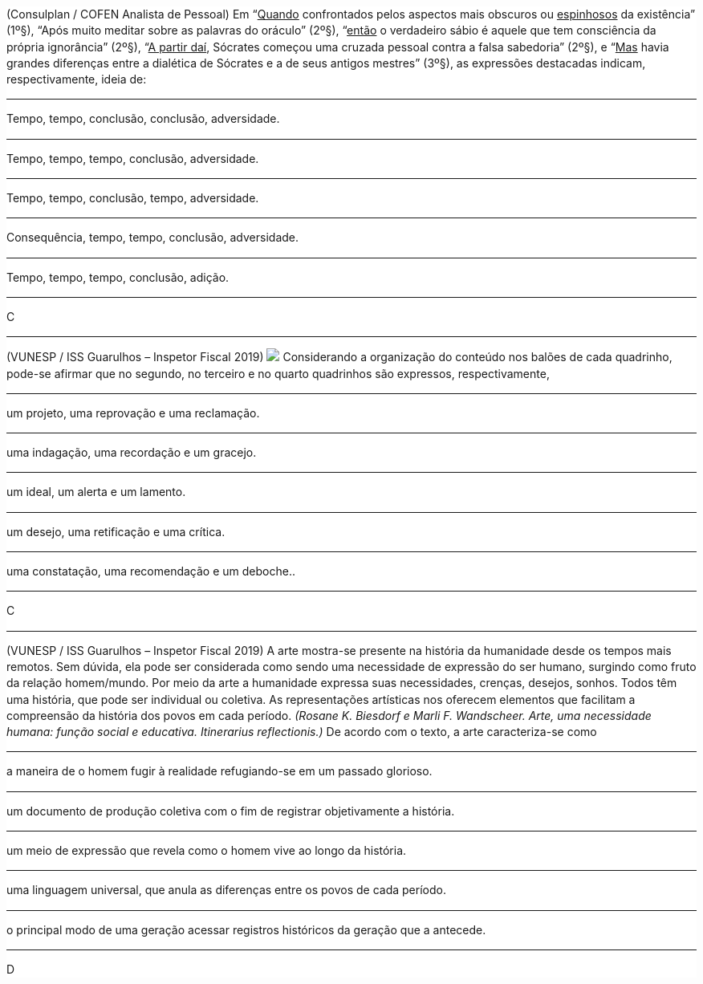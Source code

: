 (Consulplan / COFEN Analista de Pessoal) Em “<u>Quando</u> confrontados pelos aspectos mais obscuros ou <u>espinhosos</u> da existência” (1º§), “Após muito meditar sobre as palavras do oráculo” (2º§), “<u>então</u> o verdadeiro sábio é aquele que tem consciência da própria ignorância” (2º§), “<u>A partir daí</u>, Sócrates começou uma cruzada pessoal contra a falsa sabedoria” (2º§), e “<u>Mas</u> havia grandes diferenças entre a dialética de Sócrates e a de seus antigos mestres” (3º§), as expressões destacadas indicam, respectivamente, ideia de:

***
Tempo, tempo, conclusão, conclusão, adversidade.
***
Tempo, tempo, tempo, conclusão, adversidade.
***
Tempo, tempo, conclusão, tempo, adversidade.
***
Consequência, tempo, tempo, conclusão, adversidade.
***
Tempo, tempo, tempo, conclusão, adição.
***
C
****
(VUNESP / ISS Guarulhos – Inspetor Fiscal 2019) 
![](https://s3.amazonaws.com/qcon-assets-production/images/provas/62627/0e87fc7bb055cba9ba92.png)
Considerando a organização do conteúdo nos balões de cada quadrinho, pode-se afirmar que no segundo, no terceiro e no quarto quadrinhos são expressos, respectivamente, 

***
um projeto, uma reprovação e uma reclamação.
***
uma indagação, uma recordação e um gracejo.
***
um ideal, um alerta e um lamento.
***
um desejo, uma retificação e uma crítica.
***
uma constatação, uma recomendação e um deboche..
***
C
****
(VUNESP / ISS Guarulhos – Inspetor Fiscal 2019) 
A arte mostra-se presente na história da humanidade desde os tempos mais remotos. Sem dúvida, ela pode ser considerada como sendo uma necessidade de expressão do ser humano, surgindo como fruto da relação homem/mundo.
Por meio da arte a humanidade expressa suas necessidades, crenças, desejos, sonhos. Todos têm uma história, que pode ser individual ou coletiva. As representações artísticas nos oferecem elementos que facilitam a compreensão da história dos povos em cada período.
*(Rosane K. Biesdorf e Marli F. Wandscheer. Arte, uma necessidade humana: função social e educativa. Itinerarius reflectionis.)* 
De acordo com o texto, a arte caracteriza-se como 
***
a maneira de o homem fugir à realidade refugiando-se em um passado glorioso.
***
um documento de produção coletiva com o fim de registrar objetivamente a história.
***
um meio de expressão que revela como o homem vive ao longo da história.
***
uma linguagem universal, que anula as diferenças entre os povos de cada período.
***
o principal modo de uma geração acessar registros históricos da geração que a antecede.
***
D